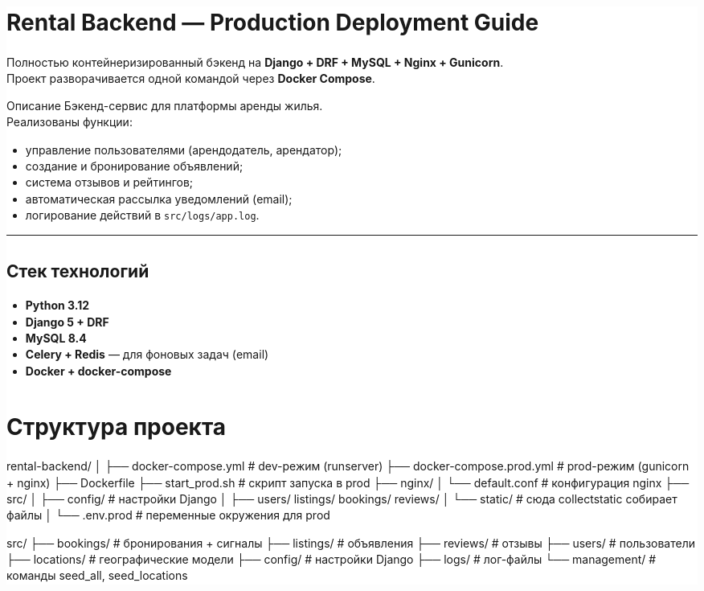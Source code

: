 #  Rental Backend — Production Deployment Guide

Полностью контейнеризированный бэкенд на **Django + DRF + MySQL + Nginx + Gunicorn**.  
Проект разворачивается одной командой через **Docker Compose**.

 Описание
Бэкенд-сервис для платформы аренды жилья.  
Реализованы функции:
- управление пользователями (арендодатель, арендатор);
- создание и бронирование объявлений;
- система отзывов и рейтингов;
- автоматическая рассылка уведомлений (email);
- логирование действий в `src/logs/app.log`.

---

##  Стек технологий
- **Python 3.12**
- **Django 5 + DRF**
- **MySQL 8.4**
- **Celery + Redis** — для фоновых задач (email)
- **Docker + docker-compose**


#  Структура проекта
rental-backend/
│
├── docker-compose.yml # dev-режим (runserver)
├── docker-compose.prod.yml # prod-режим (gunicorn + nginx)
├── Dockerfile
├── start_prod.sh # скрипт запуска в prod
├── nginx/
│ └── default.conf # конфигурация nginx
├── src/
│ ├── config/ # настройки Django
│ ├── users/ listings/ bookings/ reviews/
│ └── static/ # сюда collectstatic собирает файлы
│
└── .env.prod # переменные окружения для prod


src/
├── bookings/        # бронирования + сигналы
├── listings/        # объявления
├── reviews/         # отзывы
├── users/           # пользователи
├── locations/       # географические модели
├── config/          # настройки Django
├── logs/            # лог-файлы
└── management/      # команды seed_all, seed_locations
